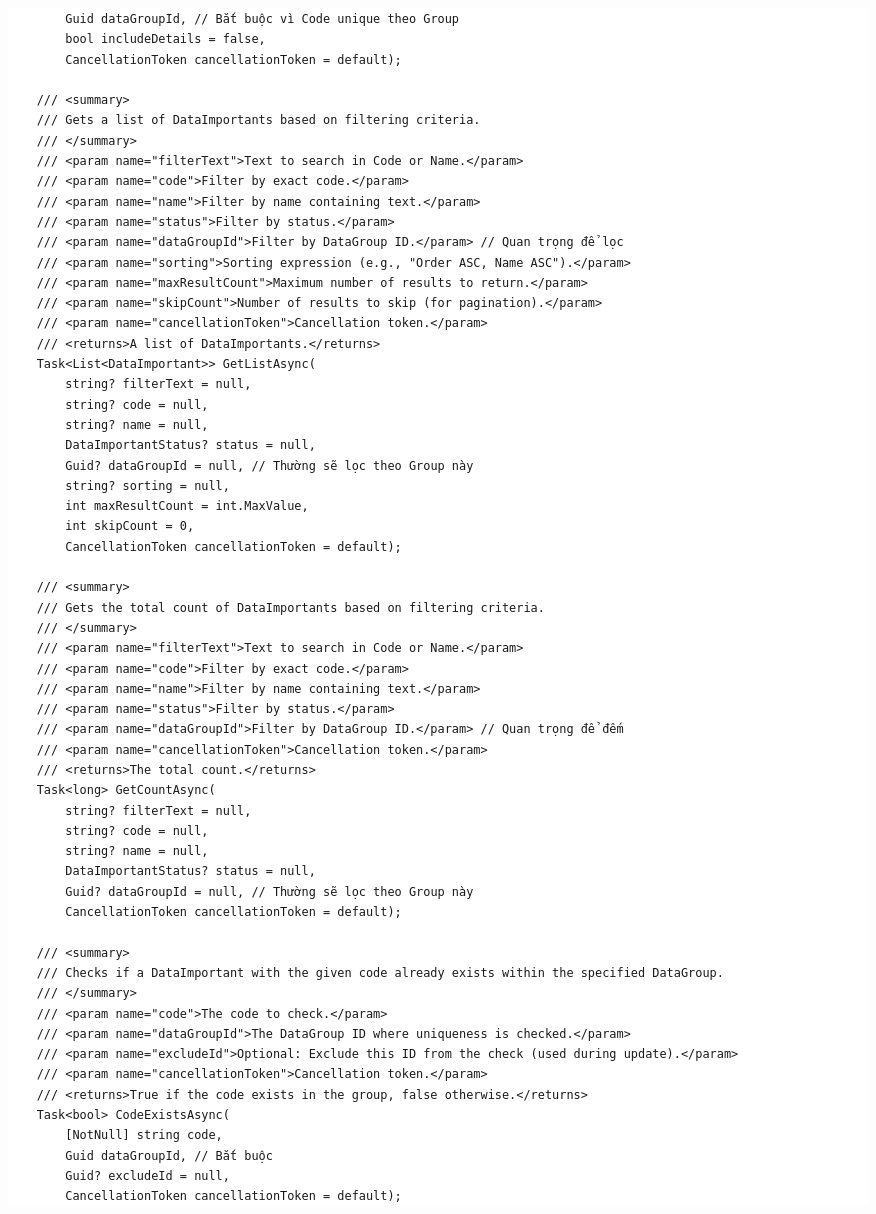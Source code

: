             Guid dataGroupId, // Bắt buộc vì Code unique theo Group
            bool includeDetails = false,
            CancellationToken cancellationToken = default);

        /// <summary>
        /// Gets a list of DataImportants based on filtering criteria.
        /// </summary>
        /// <param name="filterText">Text to search in Code or Name.</param>
        /// <param name="code">Filter by exact code.</param>
        /// <param name="name">Filter by name containing text.</param>
        /// <param name="status">Filter by status.</param>
        /// <param name="dataGroupId">Filter by DataGroup ID.</param> // Quan trọng để lọc
        /// <param name="sorting">Sorting expression (e.g., "Order ASC, Name ASC").</param>
        /// <param name="maxResultCount">Maximum number of results to return.</param>
        /// <param name="skipCount">Number of results to skip (for pagination).</param>
        /// <param name="cancellationToken">Cancellation token.</param>
        /// <returns>A list of DataImportants.</returns>
        Task<List<DataImportant>> GetListAsync(
            string? filterText = null,
            string? code = null,
            string? name = null,
            DataImportantStatus? status = null,
            Guid? dataGroupId = null, // Thường sẽ lọc theo Group này
            string? sorting = null,
            int maxResultCount = int.MaxValue,
            int skipCount = 0,
            CancellationToken cancellationToken = default);

        /// <summary>
        /// Gets the total count of DataImportants based on filtering criteria.
        /// </summary>
        /// <param name="filterText">Text to search in Code or Name.</param>
        /// <param name="code">Filter by exact code.</param>
        /// <param name="name">Filter by name containing text.</param>
        /// <param name="status">Filter by status.</param>
        /// <param name="dataGroupId">Filter by DataGroup ID.</param> // Quan trọng để đếm
        /// <param name="cancellationToken">Cancellation token.</param>
        /// <returns>The total count.</returns>
        Task<long> GetCountAsync(
            string? filterText = null,
            string? code = null,
            string? name = null,
            DataImportantStatus? status = null,
            Guid? dataGroupId = null, // Thường sẽ lọc theo Group này
            CancellationToken cancellationToken = default);

        /// <summary>
        /// Checks if a DataImportant with the given code already exists within the specified DataGroup.
        /// </summary>
        /// <param name="code">The code to check.</param>
        /// <param name="dataGroupId">The DataGroup ID where uniqueness is checked.</param>
        /// <param name="excludeId">Optional: Exclude this ID from the check (used during update).</param>
        /// <param name="cancellationToken">Cancellation token.</param>
        /// <returns>True if the code exists in the group, false otherwise.</returns>
        Task<bool> CodeExistsAsync(
            [NotNull] string code,
            Guid dataGroupId, // Bắt buộc
            Guid? excludeId = null,
            CancellationToken cancellationToken = default);
